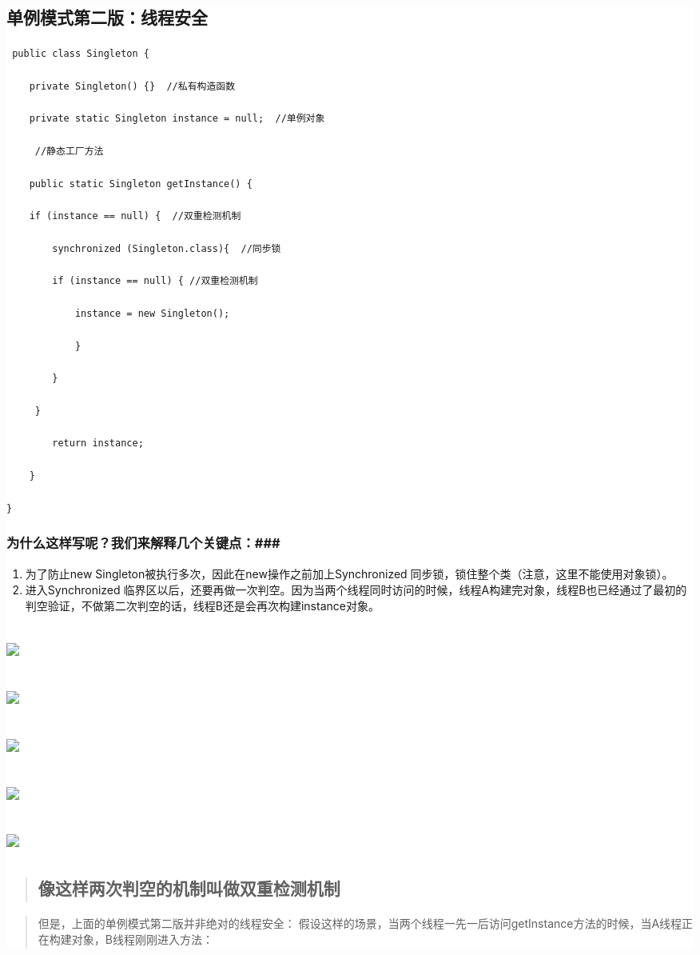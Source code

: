## 单例模式第二版：线程安全 ##


   	 public class Singleton {
    
    	private Singleton() {}  //私有构造函数
    
      	private static Singleton instance = null;  //单例对象
    
      	 //静态工厂方法
    
        public static Singleton getInstance() {
    
    	if (instance == null) {  //双重检测机制
    
     		synchronized (Singleton.class){  //同步锁
    
       		if (instance == null) { //双重检测机制
    
     			instance = new Singleton();
    
       			}
    
    		}
    
    	 }
    
    		return instance;
    
    	}
    
 	}


### 为什么这样写呢？我们来解释几个关键点：###
1. 为了防止new Singleton被执行多次，因此在new操作之前加上Synchronized 同步锁，锁住整个类（注意，这里不能使用对象锁）。
2. 进入Synchronized 临界区以后，还要再做一次判空。因为当两个线程同时访问的时候，线程A构建完对象，线程B也已经通过了最初的判空验证，不做第二次判空的话，线程B还是会再次构建instance对象。

![](https://i.imgur.com/kL0p2VD.png)
--------
![](https://i.imgur.com/BrwBc8y.png)
--------
![](https://i.imgur.com/0O05gVS.png)
-------
![](https://i.imgur.com/yl1EHgG.png)
------
![](https://i.imgur.com/watSTLt.png)
----

> ## 像这样两次判空的机制叫做双重检测机制 ##

 
> 	但是，上面的单例模式第二版并非绝对的线程安全：
> 	假设这样的场景，当两个线程一先一后访问getInstance方法的时候，当A线程正在构建对象，B线程刚刚进入方法：
